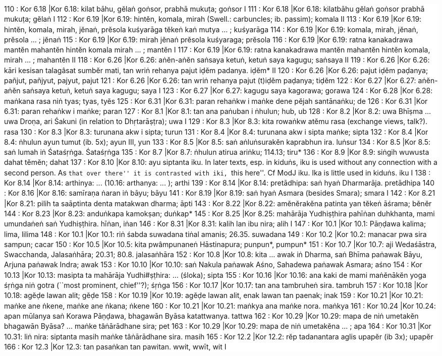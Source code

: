 110 : Kor 6.18 |Kor 6.18: kilat bāhu, gĕlaṅ goṅsor, prabhā mukuṭa;  goṅsor I
111 : Kor 6.18 |Kor 6.18: kilatbāhu gĕlaṅ goṅsor prabhā mukuṭa;  gĕlaṅ I
112 : Kor 6.19 |Kor 6.19: hintĕn, komala, mirah (Swell.: carbuncles; ib. passim);  komala II
113 : Kor 6.19 |Kor 6.19: hintĕn, komala, mirah, jĕnaṅ, prĕsola kuśyarāga tĕkeṅ kaṅ mutya ... ;  kuśyarāga
114 : Kor 6.19 |Kor 6.19: komala, mirah, jĕnaṅ, prĕsola ... ;  jĕnaṅ
115 : Kor 6.19 |Kor 6.19: mirah jĕnaṅ prĕsola kuśyaraga;  prĕsola
116 : Kor 6.19 |Kor 6.19: ratna kanakadrawa mantĕn mahantĕn hintĕn komala mirah ... ;  mantĕn I
117 : Kor 6.19 |Kor 6.19: ratna kanakadrawa mantĕn mahantĕn hintĕn komala, mirah ... ;  mahantĕn II
118 : Kor 6.26 |Kor 6.26: aṅĕn-aṅĕn saṅsaya ketuṅ, ketuṅ saya kagugu;  saṅsaya II
119 : Kor 6.26 |Kor 6.26: kāri kesisan talagâsat sumbĕr mati, tan wriṅ rehanya pajut iḍĕm padanya.  iḍĕm* II
120 : Kor 6.26 |Kor 6.26: pajut iḍĕm paḍanya;  pañjut, pañjyut, pajyut, pajut
121 : Kor 6.26 |Kor 6.26: tan wriṅ rehanya pajut (t)iḍĕm paḍanya;  tiḍĕm
122 : Kor 6.27 |Kor 6.27: aṅĕn-aṅĕn saṅsaya ketuṅ, ketuṅ saya kagugu;  saya I
123 : Kor 6.27 |Kor 6.27: kagugu saya kagorawa;  gorawa
124 : Kor 6.28 |Kor 6.28: maṅkana rasa niṅ tyas;  tyas, tyĕs
125 : Kor 6.31 |Kor 6.31: paran rehaṅkw i maṅke dene pĕjah santānaṅku;  de
126 : Kor 6.31 |Kor 6.31: paran rehaṅkw i maṅke;  paran
127 : Kor 8.1 |Kor 8.1: tan ana paṅuban i ṅhulun;  hub, ub
128 : Kor 8.2 |Kor 8.2: uwa Bhīṣma ... uwa Droṇa, ari Śakuni (in relation to Dhṛtarāṣṭra);  uwa I
129 : Kor 8.3 |Kor 8.3: kita rowaṅkw atĕmu rasa (exchange views, talk?). rasa
130 : Kor 8.3 |Kor 8.3: turunana akw i sipta;  turun
131 : Kor 8.4 |Kor 8.4: turunana akw i sipta maṅke;  sipta
132 : Kor 8.4 |Kor 8.4: ṅhulun ayun tumut (ib. 5x);  ayun III, yun
133 : Kor 8.5 |Kor 8.5: saṅ aṅluṅsurakĕn kaprabhun ira.  luṅsur
134 : Kor 8.5 |Kor 8.5: saṅ lumah iṅ Śataśṛṅga.  Śataśṛṅga
135 : Kor 8.7 |Kor 8.7: ṅhulun atirua ariṅku; 114.13;  tiru*
136 : Kor 8.9 |Kor 8.9: siṅgih wuwusta dahat tĕmĕn;  dahat
137 : Kor 8.10 |Kor 8.10: ayu siptanta iku. In later texts, esp. in kiduṅs, iku is used without any connection with a second person. As ``that over there'' it is contrasted with iki, ``this here''. Cf ModJ iku. Ika is little used in kiduṅs.  iku I
138 : Kor 8.14 |Kor 8.14: arthinya: ... (10.16: arthanya: ... );  arthi
139 : Kor 8.14 |Kor 8.14: pretādhipa: saṅ hyaṅ Dharmarāja.  pretādhipa
140 : Kor 8.16 |Kor 8.16: samīraṇa ṅaran iṅ bāyu;  bāyu
141 : Kor 8.19 |Kor 8.19: saṅ hyaṅ Asmara (besides Smara);  smara I
142 : Kor 8.21 |Kor 8.21: pilih ta saāptinta denta matakwan dharma;  āpti
143 : Kor 8.22 |Kor 8.22: amĕnĕrakĕna patinta yan tĕkeṅ āśrama;  bĕnĕr
144 : Kor 8.23 |Kor 8.23: anduṅkapa kamokṣan;  duṅkap*
145 : Kor 8.25 |Kor 8.25: mahārāja Yudhiṣṭhira pahīṅan duhkhanta, mami umundaṅeṅ saṅ Yudhiṣṭhira.  hīṅan, iṅan
146 : Kor 8.31 |Kor 8.31: kalih lan ibu nira;  alih I
147 : Kor 10.1 |Kor 10.1: Pāṇḍawa kalima;  lima, lilima
148 : Kor 10.1 |Kor 10.1: riṅ śabda suwadana tiṅal amanis; 26.35.  suwadana
149 : Kor 10.2 |Kor 10.2: manacar pwa sira sampun;  cacar
150 : Kor 10.5 |Kor 10.5: kita pwâmpunaneṅ Hāstinapura;  punpun*, pumpun*
151 : Kor 10.7 |Kor 10.7: aji Wedaśāstra, Swacchanda, Jalasaṅhāra; 20.31; 80.8.  jalasaṅhāra
152 : Kor 10.8 |Kor 10.8: kita ... awak iṅ Dharma, saṅ Bhīma paṅawak Bāyu, Arjuna paṅawak Indra;  awak
153 : Kor 10.10 |Kor 10.10: saṅ Nakula paṅawak Aśno, Sahadewa paṅawak Asmara;  aśno
154 : Kor 10.13 |Kor 10.13: masipta ta mahārāja Yudhi#ṣṭhira: ... (śloka);  sipta
155 : Kor 10.16 |Kor 10.16: ana kaki de mami maṅĕnākĕn yoga śṛṅga niṅ gotra (``most prominent, chief''?);  śṛṅga
156 : Kor 10.17 |Kor 10.17: tan ana tambruheṅ sira.  tambruh
157 : Kor 10.18 |Kor 10.18: agĕḍe lawan alit;  gĕḍe
158 : Kor 10.19 |Kor 10.19: agĕḍe lawan alit, enak lawan tan paenak;  inak
159 : Kor 10.21 |Kor 10.21: maṅke ane ṅkene, maṅke ane ṅkana;  ṅkene
160 : Kor 10.21 |Kor 10.21: maṅkya ana maṅke nora.  maṅkya
161 : Kor 10.24 |Kor 10.24: apan mūlanya saṅ Korawa Pāṇḍawa, bhagawān Byāsa katattwanya. tattwa
162 : Kor 10.29 |Kor 10.29: mapa de niṅ umetakĕn bhagawān Byāsa? ... maṅke tâṅārādhane sira;  pet
163 : Kor 10.29 |Kor 10.29: mapa de niṅ umetakĕna ... ;  apa
164 : Kor 10.31 |Kor 10.31: liṅ nira: siptanta masih maṅke tâṅārādhane sira.  masih
165 : Kor 12.2 |Kor 12.2: rĕp tadanantara aglis upapĕr (ib 3x);  upapĕr
166 : Kor 12.3 |Kor 12.3: tan pasaṅkan tan pawitan.  wwit, wwīt, wit I